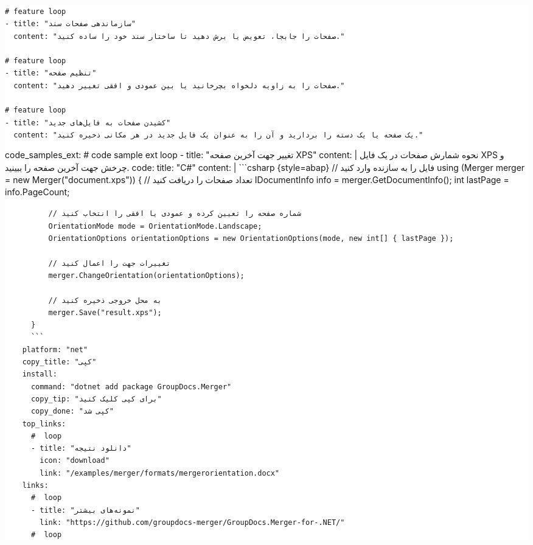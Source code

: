     # feature loop
    - title: "سازماندهی صفحات سند"
      content: "صفحات را جابجا، تعویض یا برش دهید تا ساختار سند خود را ساده کنید."

    # feature loop
    - title: "تنظیم صفحه"
      content: "صفحات را به زاویه دلخواه بچرخانید یا بین عمودی و افقی تغییر دهید."

    # feature loop
    - title: "کشیدن صفحات به فایل‌های جدید"
      content: "یک صفحه یا یک دسته را بردارید و آن را به عنوان یک فایل جدید در هر مکانی ذخیره کنید."
      
  code_samples_ext:
    # code sample ext loop
    - title: "تغییر جهت آخرین صفحه XPS"
      content: |
        نحوه شمارش صفحات در یک فایل XPS و چرخش جهت آخرین صفحه را ببینید.
      code:
        title: "C#"
        content: |
          ```csharp {style=abap}
          // فایل را به سازنده وارد کنید
          using (Merger merger = new Merger("document.xps"))
          {
              // تعداد صفحات را دریافت کنید
              IDocumentInfo info = merger.GetDocumentInfo();
              int lastPage = info.PageCount;

              // شماره صفحه را تعیین کرده و عمودی یا افقی را انتخاب کنید
              OrientationMode mode = OrientationMode.Landscape;
              OrientationOptions orientationOptions = new OrientationOptions(mode, new int[] { lastPage });
          
              // تغییرات جهت را اعمال کنید
              merger.ChangeOrientation(orientationOptions);

              // به محل خروجی ذخیره کنید
              merger.Save("result.xps");
          }
          ```
        platform: "net"
        copy_title: "کپی"
        install:
          command: "dotnet add package GroupDocs.Merger"
          copy_tip: "برای کپی کلیک کنید"
          copy_done: "کپی شد"
        top_links:
          #  loop
          - title: "دانلود نتیجه"
            icon: "download"
            link: "/examples/merger/formats/mergerorientation.docx"
        links:
          #  loop
          - title: "نمونه‌های بیشتر"
            link: "https://github.com/groupdocs-merger/GroupDocs.Merger-for-.NET/"
          #  loop